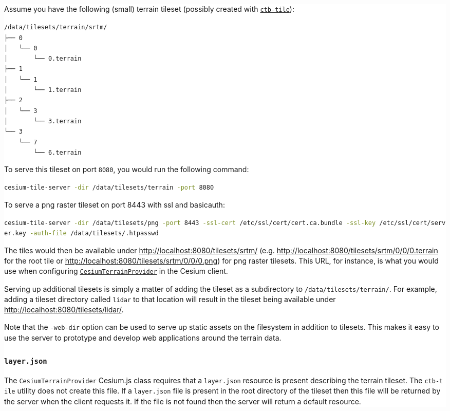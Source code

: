 Assume you have the following (small) terrain tileset (possibly created with
[`ctb-tile`](https://github.com/geo-data/cesium-terrain-builder#ctb-tile)):

```
/data/tilesets/terrain/srtm/
├── 0
│   └── 0
│       └── 0.terrain
├── 1
│   └── 1
│       └── 1.terrain
├── 2
│   └── 3
│       └── 3.terrain
└── 3
    └── 7
        └── 6.terrain
```

To serve this tileset on port `8080`, you would run the following command:

```sh
cesium-tile-server -dir /data/tilesets/terrain -port 8080
```

To serve a png raster tileset on port 8443 with ssl and basicauth:

```sh
cesium-tile-server -dir /data/tilesets/png -port 8443 -ssl-cert /etc/ssl/cert/cert.ca.bundle -ssl-key /etc/ssl/cert/server.key -auth-file /data/tilesets/.htpasswd
```

The tiles would then be available under <http://localhost:8080/tilesets/srtm/>
(e.g. <http://localhost:8080/tilesets/srtm/0/0/0.terrain> for the root tile or
<http://localhost:8080/tilesets/srtm/0/0/0.png>) for png raster tilesets.
This URL, for instance, is what you would use when configuring
[`CesiumTerrainProvider`](http://cesiumjs.org/Cesium/Build/Documentation/CesiumTerrainProvider.html)
in the Cesium client.

Serving up additional tilesets is simply a matter of adding the tileset as a
subdirectory to `/data/tilesets/terrain/`.  For example, adding a tileset
directory called `lidar` to that location will result in the tileset being
available under <http://localhost:8080/tilesets/lidar/>.

Note that the `-web-dir` option can be used to serve up static assets on the
filesystem in addition to tilesets.  This makes it easy to use the server to
prototype and develop web applications around the terrain data.

### `layer.json`

The `CesiumTerrainProvider` Cesium.js class requires that a `layer.json`
resource is present describing the terrain tileset.  The `ctb-tile` utility does
not create this file.  If a `layer.json` file is present in the root directory
of the tileset then this file will be returned by the server when the client
requests it.  If the file is not found then the server will return a default
resource.
